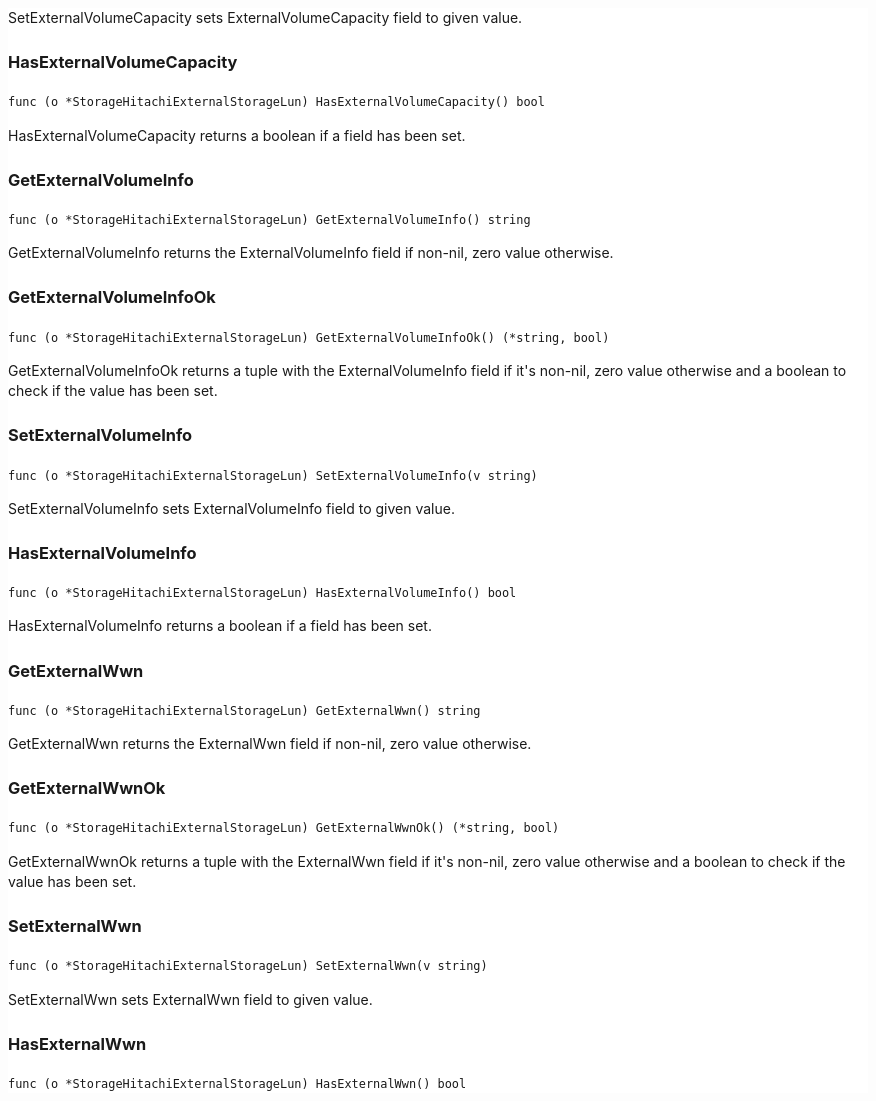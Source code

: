SetExternalVolumeCapacity sets ExternalVolumeCapacity field to given value.

### HasExternalVolumeCapacity

`func (o *StorageHitachiExternalStorageLun) HasExternalVolumeCapacity() bool`

HasExternalVolumeCapacity returns a boolean if a field has been set.

### GetExternalVolumeInfo

`func (o *StorageHitachiExternalStorageLun) GetExternalVolumeInfo() string`

GetExternalVolumeInfo returns the ExternalVolumeInfo field if non-nil, zero value otherwise.

### GetExternalVolumeInfoOk

`func (o *StorageHitachiExternalStorageLun) GetExternalVolumeInfoOk() (*string, bool)`

GetExternalVolumeInfoOk returns a tuple with the ExternalVolumeInfo field if it's non-nil, zero value otherwise
and a boolean to check if the value has been set.

### SetExternalVolumeInfo

`func (o *StorageHitachiExternalStorageLun) SetExternalVolumeInfo(v string)`

SetExternalVolumeInfo sets ExternalVolumeInfo field to given value.

### HasExternalVolumeInfo

`func (o *StorageHitachiExternalStorageLun) HasExternalVolumeInfo() bool`

HasExternalVolumeInfo returns a boolean if a field has been set.

### GetExternalWwn

`func (o *StorageHitachiExternalStorageLun) GetExternalWwn() string`

GetExternalWwn returns the ExternalWwn field if non-nil, zero value otherwise.

### GetExternalWwnOk

`func (o *StorageHitachiExternalStorageLun) GetExternalWwnOk() (*string, bool)`

GetExternalWwnOk returns a tuple with the ExternalWwn field if it's non-nil, zero value otherwise
and a boolean to check if the value has been set.

### SetExternalWwn

`func (o *StorageHitachiExternalStorageLun) SetExternalWwn(v string)`

SetExternalWwn sets ExternalWwn field to given value.

### HasExternalWwn

`func (o *StorageHitachiExternalStorageLun) HasExternalWwn() bool`

